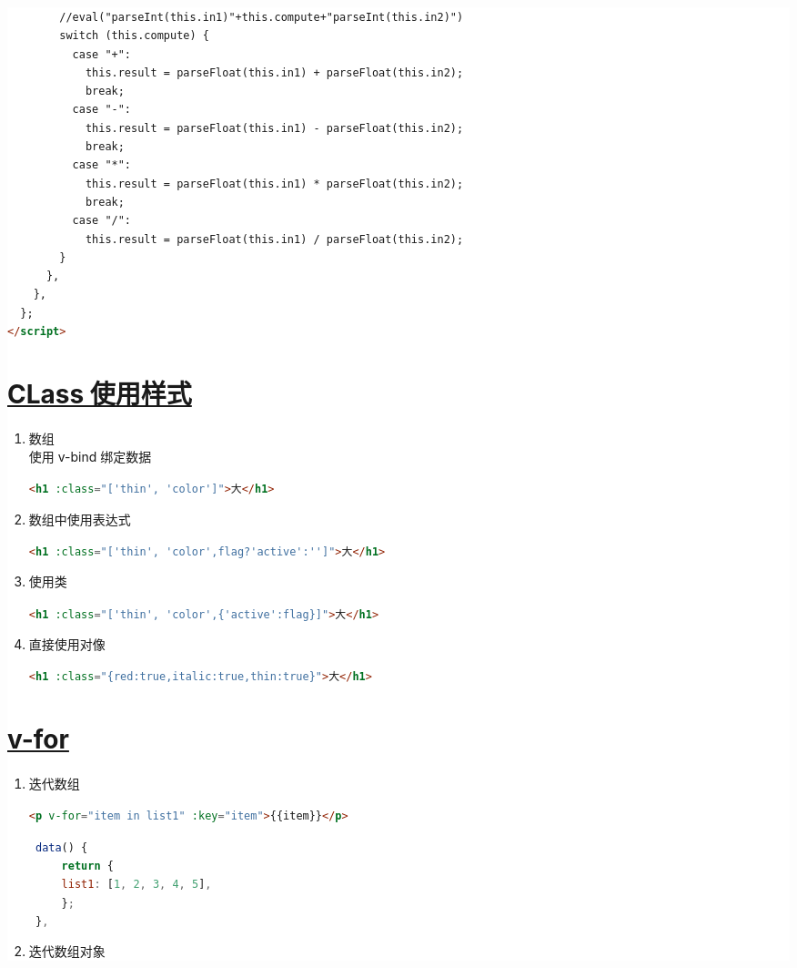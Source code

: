 ```html
        //eval("parseInt(this.in1)"+this.compute+"parseInt(this.in2)")
        switch (this.compute) {
          case "+":
            this.result = parseFloat(this.in1) + parseFloat(this.in2);
            break;
          case "-":
            this.result = parseFloat(this.in1) - parseFloat(this.in2);
            break;
          case "*":
            this.result = parseFloat(this.in1) * parseFloat(this.in2);
            break;
          case "/":
            this.result = parseFloat(this.in1) / parseFloat(this.in2);
        }
      },
    },
  };
</script>
```

# [CLass 使用样式](https://v3.cn.vuejs.org/guide/class-and-style.html#%E7%BB%91%E5%AE%9A-html-class)

1. 数组\
   使用 v-bind 绑定数据
   ```html
   <h1 :class="['thin', 'color']">大</h1>
   ```
2. 数组中使用表达式
   ```html
   <h1 :class="['thin', 'color',flag?'active':'']">大</h1>
   ```
3. 使用类
   ```html
   <h1 :class="['thin', 'color',{'active':flag}]">大</h1>
   ```
4. 直接使用对像
   ```html
   <h1 :class="{red:true,italic:true,thin:true}">大</h1>
   ```

# [v-for](https://v3.cn.vuejs.org/guide/list.html)

1. 迭代数组
   ```html
   <p v-for="item in list1" :key="item">{{item}}</p>
   ```
   ```javascript
    data() {
        return {
        list1: [1, 2, 3, 4, 5],
        };
    },
   ```
2. 迭代数组对象
